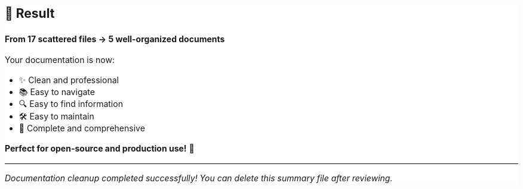 ## 🎉 Result

**From 17 scattered files → 5 well-organized documents**

Your documentation is now:
- ✨ Clean and professional
- 📚 Easy to navigate
- 🔍 Easy to find information
- 🛠️ Easy to maintain
- 📖 Complete and comprehensive

**Perfect for open-source and production use!** 🚀

---

*Documentation cleanup completed successfully!*
*You can delete this summary file after reviewing.*


